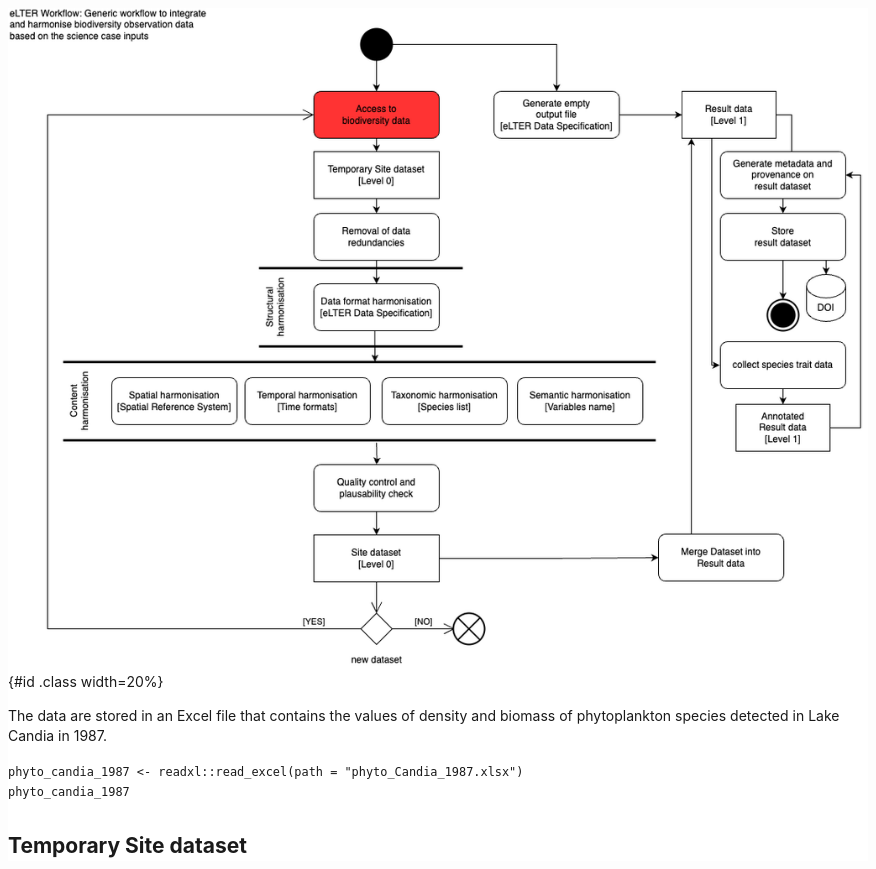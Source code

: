 ![](images/access_DP_BDL_generic_workflow.png){#id .class width=20%}

The data are stored in an Excel file that contains the values of density and biomass of phytoplankton species detected in Lake Candia in 1987.
```{r, access_02}
phyto_candia_1987 <- readxl::read_excel(path = "phyto_Candia_1987.xlsx")
phyto_candia_1987
```

## Temporary Site dataset